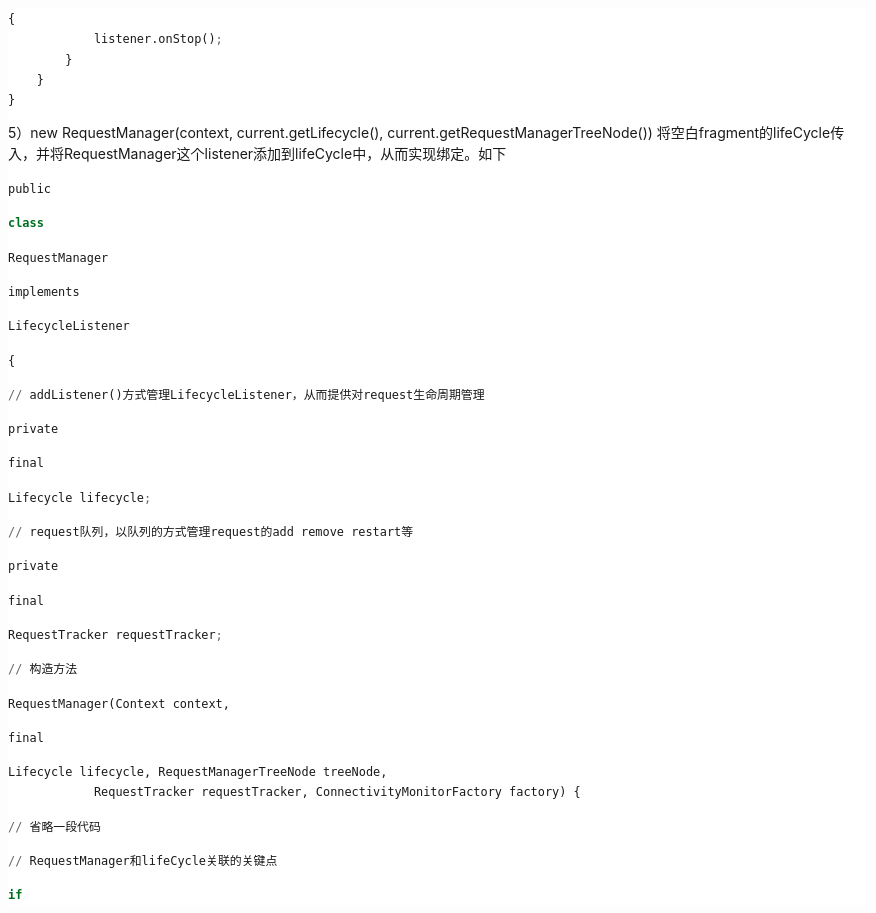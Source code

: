```python
{
            listener.onStop();
        }
    }
}
```
5）new RequestManager(context, current.getLifecycle(), current.getRequestManagerTreeNode())
将空白fragment的lifeCycle传入，并将RequestManager这个listener添加到lifeCycle中，从而实现绑定。如下
```python
public
```
```python
class
```
```python
RequestManager
```
```python
implements
```
```python
LifecycleListener
```
```python
{
```
```python
// addListener()方式管理LifecycleListener，从而提供对request生命周期管理
```
```python
private
```
```python
final
```
```python
Lifecycle lifecycle;
```
```python
// request队列，以队列的方式管理request的add remove restart等
```
```python
private
```
```python
final
```
```python
RequestTracker requestTracker;
```
```python
// 构造方法
```
```python
RequestManager(Context context,
```
```python
final
```
```python
Lifecycle lifecycle, RequestManagerTreeNode treeNode,
            RequestTracker requestTracker, ConnectivityMonitorFactory factory) {
```
```python
// 省略一段代码
```
```python
// RequestManager和lifeCycle关联的关键点
```
```python
if
```